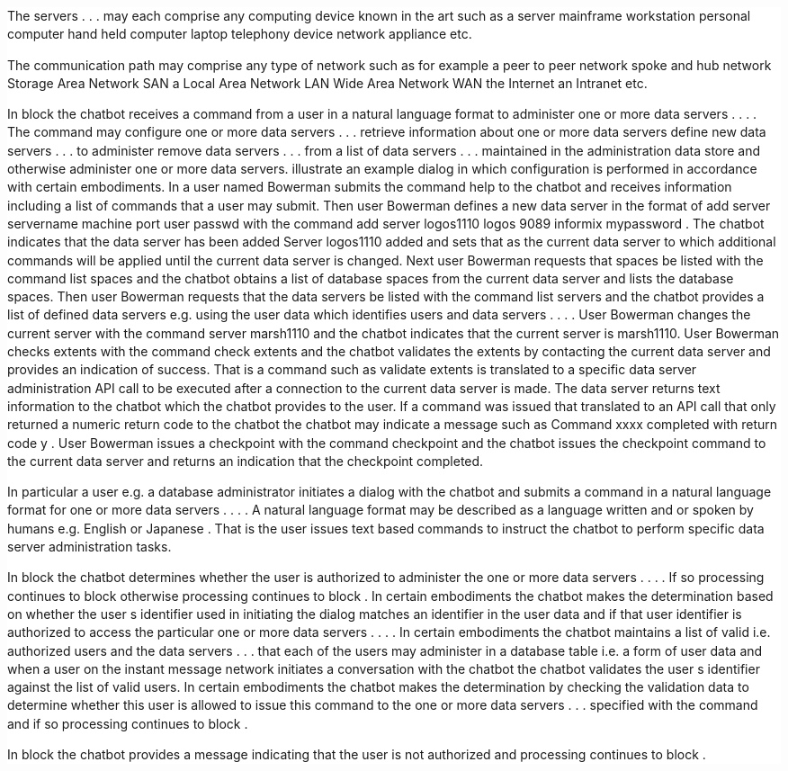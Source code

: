 The servers . . . may each comprise any computing device known in the art such as a server mainframe workstation personal computer hand held computer laptop telephony device network appliance etc.

The communication path may comprise any type of network such as for example a peer to peer network spoke and hub network Storage Area Network SAN a Local Area Network LAN Wide Area Network WAN the Internet an Intranet etc.

In block the chatbot receives a command from a user in a natural language format to administer one or more data servers . . . . The command may configure one or more data servers . . . retrieve information about one or more data servers define new data servers . . . to administer remove data servers . . . from a list of data servers . . . maintained in the administration data store and otherwise administer one or more data servers. illustrate an example dialog in which configuration is performed in accordance with certain embodiments. In a user named Bowerman submits the command help to the chatbot and receives information including a list of commands that a user may submit. Then user Bowerman defines a new data server in the format of add server servername machine port user passwd with the command add server logos1110 logos 9089 informix mypassword . The chatbot indicates that the data server has been added Server logos1110 added and sets that as the current data server to which additional commands will be applied until the current data server is changed. Next user Bowerman requests that spaces be listed with the command list spaces and the chatbot obtains a list of database spaces from the current data server and lists the database spaces. Then user Bowerman requests that the data servers be listed with the command list servers and the chatbot provides a list of defined data servers e.g. using the user data which identifies users and data servers . . . . User Bowerman changes the current server with the command server marsh1110 and the chatbot indicates that the current server is marsh1110. User Bowerman checks extents with the command check extents and the chatbot validates the extents by contacting the current data server and provides an indication of success. That is a command such as validate extents is translated to a specific data server administration API call to be executed after a connection to the current data server is made. The data server returns text information to the chatbot which the chatbot provides to the user. If a command was issued that translated to an API call that only returned a numeric return code to the chatbot the chatbot may indicate a message such as Command xxxx completed with return code y . User Bowerman issues a checkpoint with the command checkpoint and the chatbot issues the checkpoint command to the current data server and returns an indication that the checkpoint completed.

In particular a user e.g. a database administrator initiates a dialog with the chatbot and submits a command in a natural language format for one or more data servers . . . . A natural language format may be described as a language written and or spoken by humans e.g. English or Japanese . That is the user issues text based commands to instruct the chatbot to perform specific data server administration tasks.

In block the chatbot determines whether the user is authorized to administer the one or more data servers . . . . If so processing continues to block otherwise processing continues to block . In certain embodiments the chatbot makes the determination based on whether the user s identifier used in initiating the dialog matches an identifier in the user data and if that user identifier is authorized to access the particular one or more data servers . . . . In certain embodiments the chatbot maintains a list of valid i.e. authorized users and the data servers . . . that each of the users may administer in a database table i.e. a form of user data and when a user on the instant message network initiates a conversation with the chatbot the chatbot validates the user s identifier against the list of valid users. In certain embodiments the chatbot makes the determination by checking the validation data to determine whether this user is allowed to issue this command to the one or more data servers . . . specified with the command and if so processing continues to block .

In block the chatbot provides a message indicating that the user is not authorized and processing continues to block .
